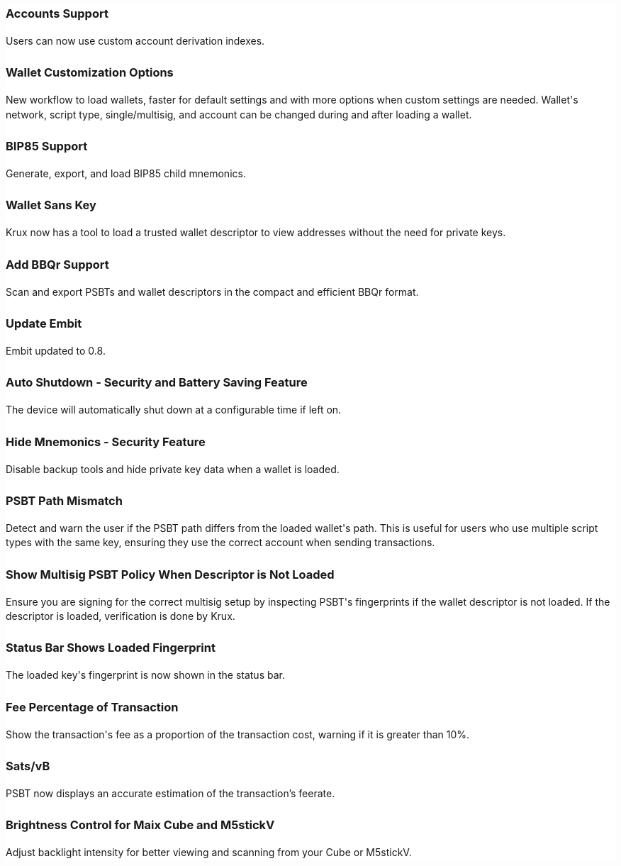 ### Accounts Support
Users can now use custom account derivation indexes.

### Wallet Customization Options
New workflow to load wallets, faster for default settings and with more options when custom settings are needed. Wallet's network, script type, single/multisig, and account can be changed during and after loading a wallet.

### BIP85 Support
Generate, export, and load BIP85 child mnemonics.

### Wallet Sans Key
Krux now has a tool to load a trusted wallet descriptor to view addresses without the need for private keys.

### Add BBQr Support
Scan and export PSBTs and wallet descriptors in the compact and efficient BBQr format.

### Update Embit
Embit updated to 0.8.

### Auto Shutdown - Security and Battery Saving Feature
The device will automatically shut down at a configurable time if left on.

### Hide Mnemonics - Security Feature
Disable backup tools and hide private key data when a wallet is loaded.

### PSBT Path Mismatch
Detect and warn the user if the PSBT path differs from the loaded wallet's path. This is useful for users who use multiple script types with the same key, ensuring they use the correct account when sending transactions.

### Show Multisig PSBT Policy When Descriptor is Not Loaded
Ensure you are signing for the correct multisig setup by inspecting PSBT's fingerprints if the wallet descriptor is not loaded. If the descriptor is loaded, verification is done by Krux.

### Status Bar Shows Loaded Fingerprint
The loaded key's fingerprint is now shown in the status bar.

### Fee Percentage of Transaction
Show the transaction's fee as a proportion of the transaction cost, warning if it is greater than 10%.

### Sats/vB
PSBT now displays an accurate estimation of the transaction’s feerate.

### Brightness Control for Maix Cube and M5stickV
Adjust backlight intensity for better viewing and scanning from your Cube or M5stickV.
